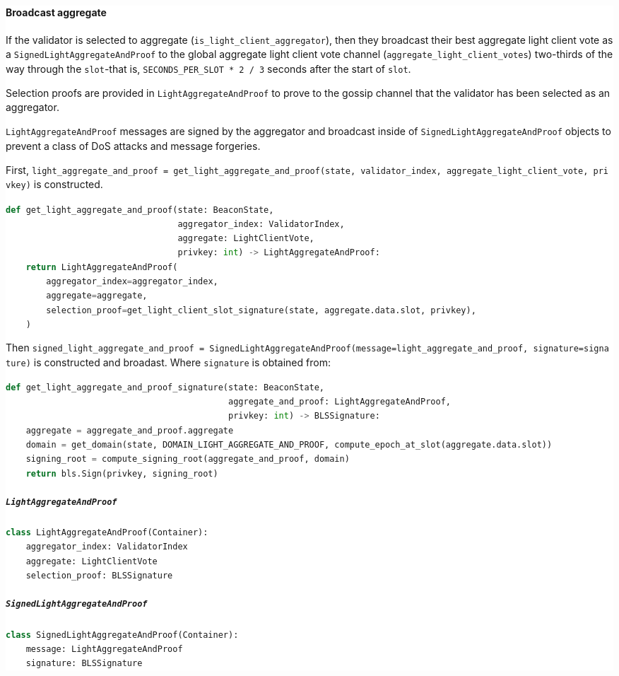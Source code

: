 #### Broadcast aggregate

If the validator is selected to aggregate (`is_light_client_aggregator`), then they broadcast their best aggregate light client vote as a `SignedLightAggregateAndProof` to the global aggregate light client vote channel (`aggregate_light_client_votes`) two-thirds of the way through the `slot`-that is, `SECONDS_PER_SLOT * 2 / 3` seconds after the start of `slot`.

Selection proofs are provided in `LightAggregateAndProof` to prove to the gossip channel that the validator has been selected as an aggregator.

`LightAggregateAndProof` messages are signed by the aggregator and broadcast inside of `SignedLightAggregateAndProof` objects to prevent a class of DoS attacks and message forgeries.

First, `light_aggregate_and_proof = get_light_aggregate_and_proof(state, validator_index, aggregate_light_client_vote, privkey)` is constructed.

```python
def get_light_aggregate_and_proof(state: BeaconState,
                                  aggregator_index: ValidatorIndex,
                                  aggregate: LightClientVote,
                                  privkey: int) -> LightAggregateAndProof:
    return LightAggregateAndProof(
        aggregator_index=aggregator_index,
        aggregate=aggregate,
        selection_proof=get_light_client_slot_signature(state, aggregate.data.slot, privkey),
    )
```

Then `signed_light_aggregate_and_proof = SignedLightAggregateAndProof(message=light_aggregate_and_proof, signature=signature)` is constructed and broadast. Where `signature` is obtained from:

```python
def get_light_aggregate_and_proof_signature(state: BeaconState,
                                            aggregate_and_proof: LightAggregateAndProof,
                                            privkey: int) -> BLSSignature:
    aggregate = aggregate_and_proof.aggregate
    domain = get_domain(state, DOMAIN_LIGHT_AGGREGATE_AND_PROOF, compute_epoch_at_slot(aggregate.data.slot))
    signing_root = compute_signing_root(aggregate_and_proof, domain)
    return bls.Sign(privkey, signing_root)
```

##### `LightAggregateAndProof`

```python
class LightAggregateAndProof(Container):
    aggregator_index: ValidatorIndex
    aggregate: LightClientVote
    selection_proof: BLSSignature
```

##### `SignedLightAggregateAndProof`

```python
class SignedLightAggregateAndProof(Container):
    message: LightAggregateAndProof
    signature: BLSSignature
```
